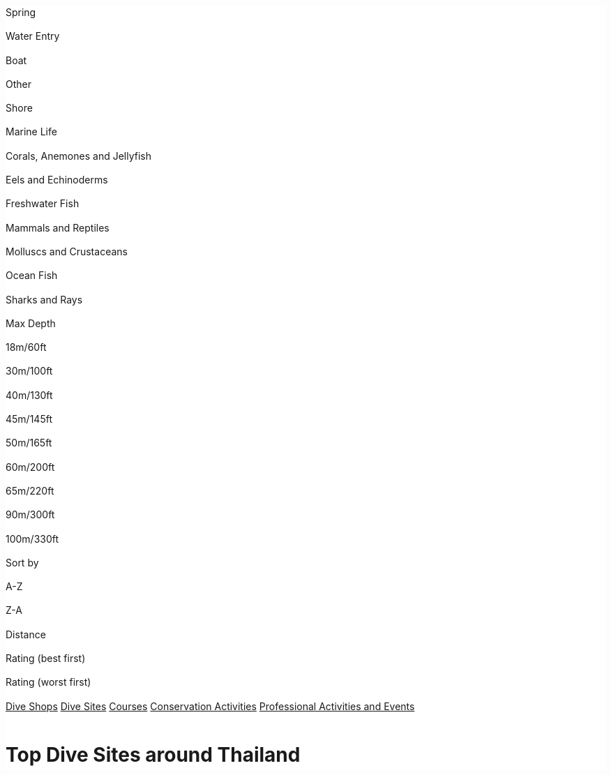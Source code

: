 Spring

Water Entry

Boat

Other

Shore

Marine Life

Corals, Anemones and Jellyfish

Eels and Echinoderms

Freshwater Fish

Mammals and Reptiles

Molluscs and Crustaceans

Ocean Fish

Sharks and Rays

Max Depth

18m/60ft

30m/100ft

40m/130ft

45m/145ft

50m/165ft

60m/200ft

65m/220ft

90m/300ft

100m/330ft

Sort by

A-Z

Z-A

Distance

Rating (best first)

Rating (worst first)

[Dive Shops](https://www.padi.com/dive-shops/thailand/) [Dive Sites](https://www.padi.com/dive-sites/thailand/) [Courses](https://travel.padi.com/padi-courses-locator/thailand/) [Conservation Activities](https://www.padi.com/conservation/activities/results/thailand/) [Professional Activities and Events](https://travel.padi.com/professional/activities/results/thailand/)

# Top Dive Sites around Thailand
